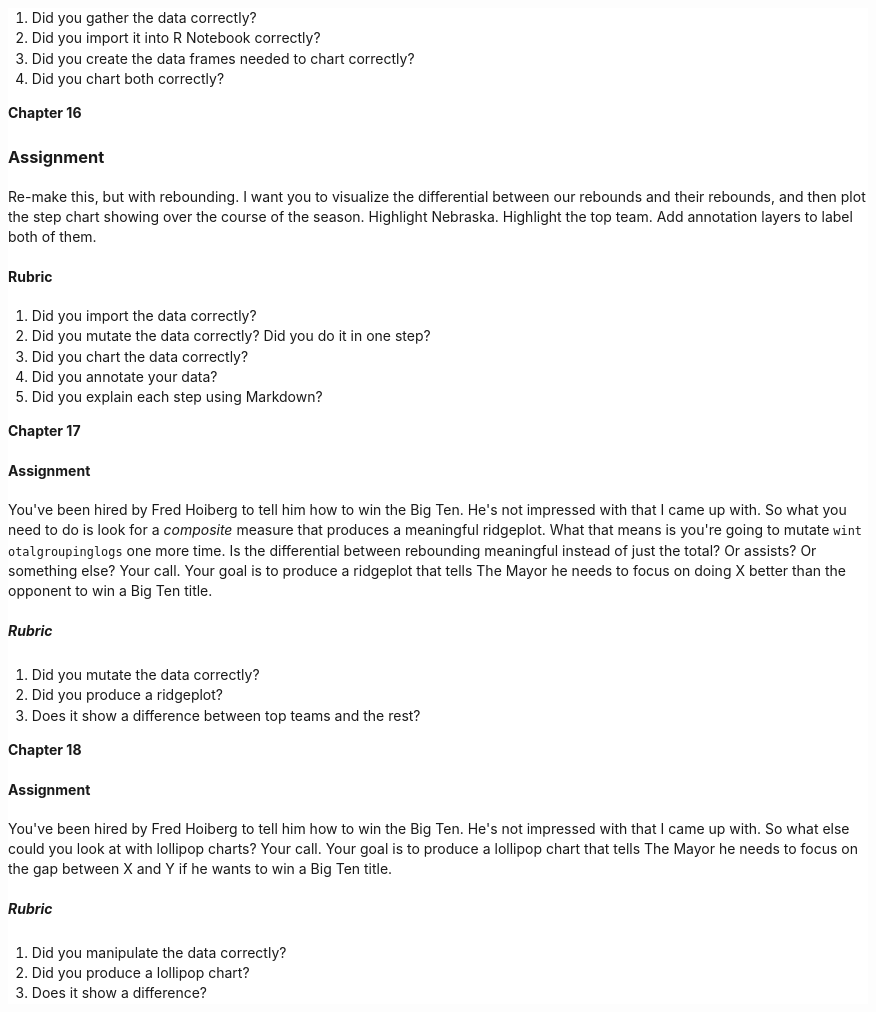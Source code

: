 1. Did you gather the data correctly?
2. Did you import it into R Notebook correctly?
3. Did you create the data frames needed to chart correctly?
4. Did you chart both correctly?

**Chapter 16**


### Assignment

Re-make this, but with rebounding. I want you to visualize the differential between our rebounds and their rebounds, and then plot the step chart showing over the course of the season. Highlight Nebraska. Highlight the top team. Add annotation layers to label both of them. 

#### Rubric

1. Did you import the data correctly?
2. Did you mutate the data correctly? Did you do it in one step?
3. Did you chart the data correctly?
4. Did you annotate your data?
5. Did you explain each step using Markdown?


**Chapter 17**

#### Assignment

You've been hired by Fred Hoiberg to tell him how to win the Big Ten. He's not impressed with that I came up with. So what you need to do is look for a *composite* measure that produces a meaningful ridgeplot. What that means is you're going to mutate `wintotalgroupinglogs` one more time. Is the differential between rebounding meaningful instead of just the total? Or assists? Or something else? Your call. Your goal is to produce a ridgeplot that tells The Mayor he needs to focus on doing X better than the opponent to win a Big Ten title.

##### Rubric

1. Did you mutate the data correctly?
2. Did you produce a ridgeplot?
3. Does it show a difference between top teams and the rest?


**Chapter 18**


#### Assignment

You've been hired by Fred Hoiberg to tell him how to win the Big Ten. He's not impressed with that I came up with. So what else could you look at with lollipop charts? Your call. Your goal is to produce a lollipop chart that tells The Mayor he needs to focus on the gap between X and Y if he wants to win a Big Ten title.

##### Rubric

1. Did you manipulate the data correctly?
2. Did you produce a lollipop chart?
3. Does it show a difference?

